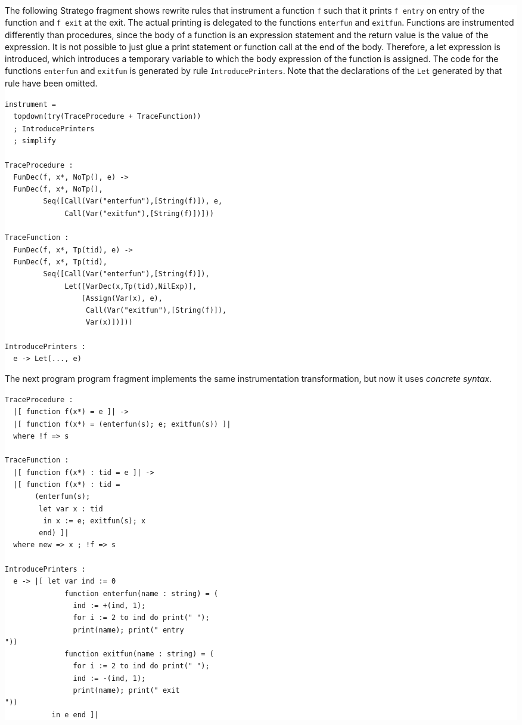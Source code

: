 The following Stratego fragment shows rewrite rules that instrument a function `f` such that it prints `f entry` on entry of the function and `f exit` at the exit. The actual printing is delegated to the functions `enterfun` and `exitfun`. Functions are instrumented differently than procedures, since the body of a function is an expression statement and the return value is the value of the expression. It is not possible to just glue a print statement or function call at the end of the body. Therefore, a let expression is introduced, which introduces a temporary variable to which the body expression of the function is assigned. The code for the functions `enterfun` and `exitfun` is generated by rule `IntroducePrinters`. Note that the declarations of the `Let` generated by that rule have been omitted.

    instrument =
      topdown(try(TraceProcedure + TraceFunction))
      ; IntroducePrinters
      ; simplify

    TraceProcedure :
      FunDec(f, x*, NoTp(), e) ->
      FunDec(f, x*, NoTp(),
             Seq([Call(Var("enterfun"),[String(f)]), e,
                  Call(Var("exitfun"),[String(f)])]))

    TraceFunction :
      FunDec(f, x*, Tp(tid), e) ->
      FunDec(f, x*, Tp(tid),
             Seq([Call(Var("enterfun"),[String(f)]),
                  Let([VarDec(x,Tp(tid),NilExp)],
                      [Assign(Var(x), e),
                       Call(Var("exitfun"),[String(f)]),
                       Var(x)])]))

    IntroducePrinters :
      e -> Let(..., e)

The next program program fragment implements the same instrumentation transformation, but now it uses _concrete syntax_.

    TraceProcedure :
      |[ function f(x*) = e ]| ->
      |[ function f(x*) = (enterfun(s); e; exitfun(s)) ]|
      where !f => s

    TraceFunction :
      |[ function f(x*) : tid = e ]| ->
      |[ function f(x*) : tid =
           (enterfun(s);
            let var x : tid
             in x := e; exitfun(s); x
            end) ]|
      where new => x ; !f => s

    IntroducePrinters :
      e -> |[ let var ind := 0
                  function enterfun(name : string) = (
                    ind := +(ind, 1);
                    for i := 2 to ind do print(" ");
                    print(name); print(" entry
    "))
                  function exitfun(name : string) = (
                    for i := 2 to ind do print(" ");
                    ind := -(ind, 1);
                    print(name); print(" exit
    "))
               in e end ]|
